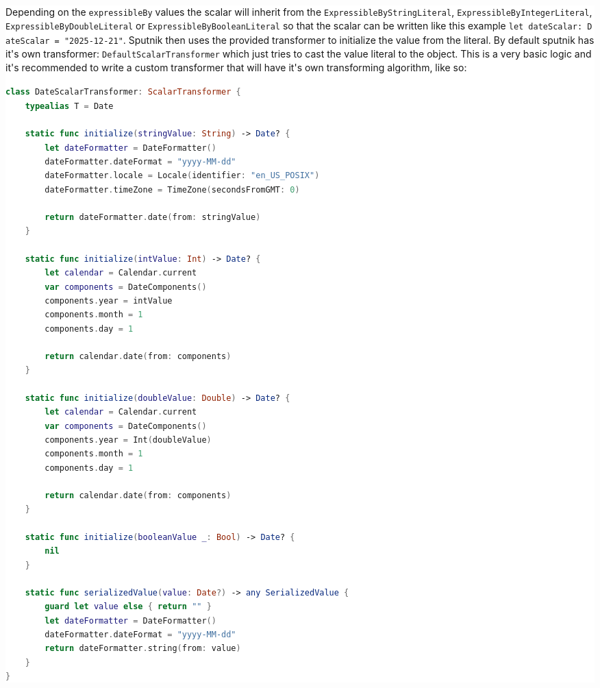 Depending on the `expressibleBy` values the scalar will inherit from the `ExpressibleByStringLiteral`, `ExpressibleByIntegerLiteral`, `ExpressibleByDoubleLiteral` or `ExpressibleByBooleanLiteral` so that the scalar can be written like this example `let dateScalar: DateScalar = "2025-12-21"`. Sputnik then uses the provided transformer to initialize the value from the literal. By default sputnik has it's own transformer: `DefaultScalarTransformer` which just tries to cast the value literal to the object. This is a very basic logic and it's recommended to write a custom transformer that will have it's own transforming algorithm, like so:
```swift
class DateScalarTransformer: ScalarTransformer {
    typealias T = Date

    static func initialize(stringValue: String) -> Date? {
        let dateFormatter = DateFormatter()
        dateFormatter.dateFormat = "yyyy-MM-dd"
        dateFormatter.locale = Locale(identifier: "en_US_POSIX")
        dateFormatter.timeZone = TimeZone(secondsFromGMT: 0)

        return dateFormatter.date(from: stringValue)
    }

    static func initialize(intValue: Int) -> Date? {
        let calendar = Calendar.current
        var components = DateComponents()
        components.year = intValue
        components.month = 1
        components.day = 1

        return calendar.date(from: components)
    }

    static func initialize(doubleValue: Double) -> Date? {
        let calendar = Calendar.current
        var components = DateComponents()
        components.year = Int(doubleValue)
        components.month = 1
        components.day = 1

        return calendar.date(from: components)
    }

    static func initialize(booleanValue _: Bool) -> Date? {
        nil
    }

    static func serializedValue(value: Date?) -> any SerializedValue {
        guard let value else { return "" }
        let dateFormatter = DateFormatter()
        dateFormatter.dateFormat = "yyyy-MM-dd"
        return dateFormatter.string(from: value)
    }
}
```

